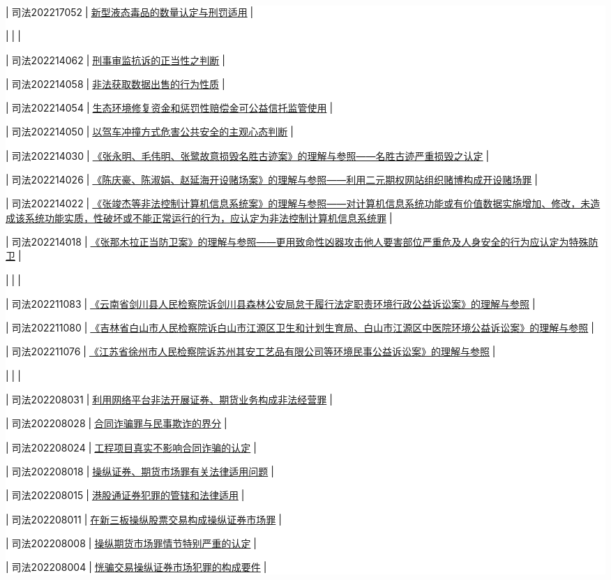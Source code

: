 | 司法202217052 | [新型液态毒品的数量认定与刑罚适用](http://xsba0.com/xsal/rmsf/2019-2022/rmsf202217052.htm) |

|               |                                                              |

| 司法202214062 | [刑事审监抗诉的正当性之判断](http://xsba0.com/xsal/rmsf/2019-2022/rmsf202214062.htm) |

| 司法202214058 | [非法获取数据出售的行为性质](http://xsba0.com/xsal/rmsf/2019-2022/rmsf202214058.htm) |

| 司法202214054 | [生态环境修复资金和惩罚性赔偿金可公益信托监管使用](http://xsba0.com/xsal/rmsf/2019-2022/rmsf202214054.htm) |

| 司法202214050 | [以驾车冲撞方式危害公共安全的主观心态判断](http://xsba0.com/xsal/rmsf/2019-2022/rmsf202214050.htm) |

| 司法202214030 | [《张永明、毛伟明、张鹭故意损毁名胜古迹案》的理解与参照——名胜古迹严重损毁之认定](http://xsba0.com/xsal/rmsf/2019-2022/rmsf202214030.htm) |

| 司法202214026 | [《陈庆豪、陈淑娟、赵延海开设赌场案》的理解与参照——利用二元期权网站组织赌博构成开设赌场罪](http://xsba0.com/xsal/rmsf/2019-2022/rmsf202214026.htm) |

| 司法202214022 | [《张竣杰等非法控制计算机信息系统案》的理解与参照——对计算机信息系统功能或有价值数据实施增加、修改，未造成该系统功能实质，性破坏或不能正常运行的行为，应认定为非法控制计算机信息系统罪](http://xsba0.com/xsal/rmsf/2019-2022/rmsf202214022.htm) |

| 司法202214018 | [《张那木拉正当防卫案》的理解与参照——更用致命性凶器攻击他人要害部位严重危及人身安全的行为应认定为特殊防卫](http://xsba0.com/xsal/rmsf/2019-2022/rmsf202214018.htm) |

|               |                                                              |

| 司法202211083 | [《云南省剑川县人民检察院诉剑川县森林公安局怠于履行法定职责环境行政公益诉讼案》的理解与参照](http://xsba0.com/xsal/rmsf/2019-2022/rmsf202211083.htm) |

| 司法202211080 | [《吉林省白山市人民检察院诉白山市江源区卫生和计划生育局、白山市江源区中医院环境公益诉讼案》的理解与参照](http://xsba0.com/xsal/rmsf/2019-2022/rmsf202211080.htm) |

| 司法202211076 | [《江苏省徐州市人民检察院诉苏州其安工艺品有限公司等环境民事公益诉讼案》的理解与参照](http://xsba0.com/xsal/rmsf/2019-2022/rmsf202211076.htm) |

|               |                                                              |

| 司法202208031 | [利用网络平台非法开展证券、期货业务构成非法经营罪](http://xsba0.com/xsal/rmsf/2019-2022/rmsf202208031.htm) |

| 司法202208028 | [合同诈骗罪与民事欺诈的界分](http://xsba0.com/xsal/rmsf/2019-2022/rmsf202208028.htm) |

| 司法202208024 | [工程项目真实不影响合同诈骗的认定](http://xsba0.com/xsal/rmsf/2019-2022/rmsf202208024.htm) |

| 司法202208018 | [操纵证券、期货市场罪有关法律适用问题](http://xsba0.com/xsal/rmsf/2019-2022/rmsf202208018.htm) |

| 司法202208015 | [港股通证券犯罪的管辖和法律适用](http://xsba0.com/xsal/rmsf/2019-2022/rmsf202208015.htm) |

| 司法202208011 | [在新三板操纵股票交易构成操纵证券市场罪](http://xsba0.com/xsal/rmsf/2019-2022/rmsf202208011.htm) |

| 司法202208008 | [操纵期货市场罪情节特别严重的认定](http://xsba0.com/xsal/rmsf/2019-2022/rmsf202208008.htm) |

| 司法202208004 | [恍骗交易操纵证券市场犯罪的构成要件](http://xsba0.com/xsal/rmsf/2019-2022/rmsf202208004.htm) |
